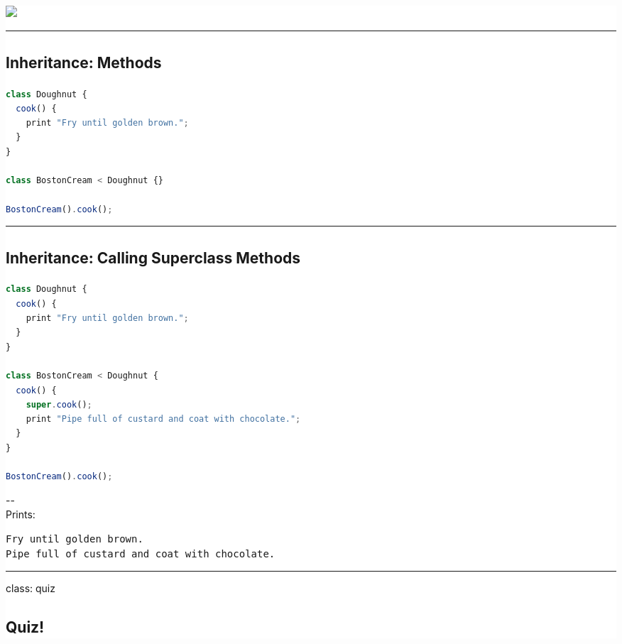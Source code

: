 ![](http://www.craftinginterpreters.com/image/inheritance/doughnuts.png)

---

## Inheritance: Methods

```js
class Doughnut {
  cook() {
    print "Fry until golden brown.";
  }
}

class BostonCream < Doughnut {}

BostonCream().cook();
```

---

## Inheritance: Calling Superclass Methods

```js
class Doughnut {
  cook() {
    print "Fry until golden brown.";
  }
}

class BostonCream < Doughnut {
  cook() {
    super.cook();
    print "Pipe full of custard and coat with chocolate.";
  }
}

BostonCream().cook();
```

--
<br/>
Prints:

<pre>
Fry until golden brown.
Pipe full of custard and coat with chocolate.
</pre>

---

class: quiz
## Quiz!
